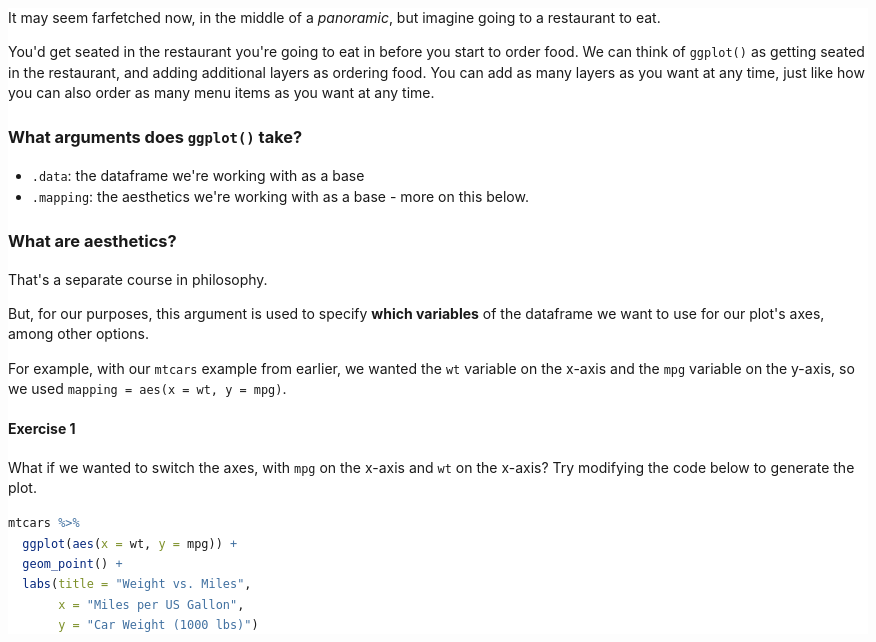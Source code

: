 It may seem farfetched now, in the middle of a *panoramic*, but imagine going to a restaurant to eat. 

You'd get seated in the restaurant you're going to eat in before you start to order food. We can think of `ggplot()` as getting seated in the restaurant, and adding additional layers as ordering food. You can add as many layers as you want at any time, just like how you can also order as many menu items as you want at any time.


### What arguments does `ggplot()` take?

* `.data`: the dataframe we're working with as a base
* `.mapping`: the aesthetics we're working with as a base - more on this below.

### What are aesthetics?

That's a separate course in philosophy. 

But, for our purposes, this argument is used to specify **which variables** of the dataframe we want to use for our plot's axes, among other options.

For example, with our `mtcars` example from earlier, we wanted the `wt` variable on the x-axis and the `mpg` variable on the y-axis, so we used `mapping = aes(x = wt, y = mpg)`.

#### Exercise 1

What if we wanted to switch the axes, with `mpg` on the x-axis and `wt` on the x-axis? Try modifying the code below to generate the plot.


```r
mtcars %>% 
  ggplot(aes(x = wt, y = mpg)) +
  geom_point() +
  labs(title = "Weight vs. Miles", 
       x = "Miles per US Gallon",
       y = "Car Weight (1000 lbs)")
```
